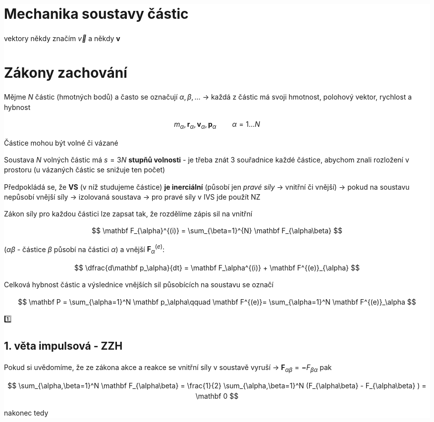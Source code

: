 # Mechanika soustavy částic

vektory někdy značím $\vec v$ a někdy $\mathbf v$

# Zákony zachování

Mějme $N$ částic (hmotných bodů) a často se označují $\alpha, \beta, \ldots$ → každá z částic má svoji hmotnost, polohový vektor, rychlost a hybnost

$$
m_\alpha,\mathbf r_\alpha, \mathbf v_\alpha, \mathbf p_\alpha\qquad \alpha = 1\ldots N
$$

Částice mohou být volné či vázané

Soustava $N$ volných částic má $s=3N$ **stupňů volnosti** - je třeba znát 3 souřadnice každé částice, abychom znali rozložení v prostoru (u vázaných částic se snižuje ten počet) 

Předpokládá se, že **VS** (v níž studujeme částice) **je inerciální** (působí jen *pravé síly* → vnitřní  či vnější) → pokud na soustavu nepůsobí vnější síly → izolovaná soustava → pro pravé síly v IVS jde použít NZ

Zákon síly pro každou částici lze zapsat tak, že rozdělíme zápis sil na vnitřní 

$$
\mathbf F_{\alpha}^{(i)} = \sum_{\beta=1}^{N} \mathbf F_{\alpha\beta}
$$

($\alpha\beta$ - částice $\beta$ působí na částici $\alpha$) a vnější $\mathbf F^{(e)}_{\alpha}$:

$$
\dfrac{d\mathbf p_\alpha}{dt} = \mathbf F_\alpha^{(i)} + \mathbf F^{(e)}_{\alpha}
$$

Celková hybnost částic a výslednice vnějších sil působících na soustavu se označí

$$
\mathbf P = \sum_{\alpha=1}^N \mathbf p_\alpha\qquad \mathbf F^{(e)}= \sum_{\alpha=1}^N  \mathbf F^{(e)}_\alpha
$$

<aside>
1️⃣

## 1. věta impulsová - ZZH

Pokud si uvědomíme, že ze zákona akce a reakce se vnitřní síly v soustavě vyruší → $\mathbf F_{\alpha\beta } = \mathbf -F_{\beta \alpha}$ pak

$$
\sum_{\alpha,\beta=1}^N \mathbf F_{\alpha\beta} = \frac{1}{2} \sum_{\alpha,\beta=1}^N (F_{\alpha\beta} - F_{\alpha\beta} ) = \mathbf 0
$$

nakonec tedy
